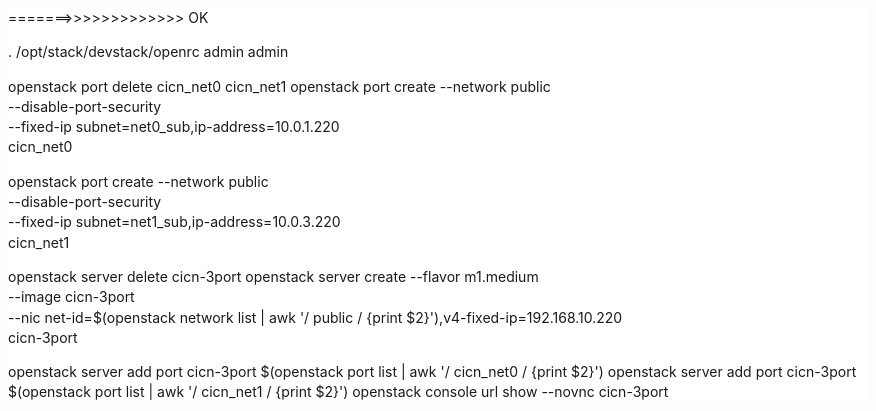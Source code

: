 =======>>>>>>>>>>>>> OK


. /opt/stack/devstack/openrc admin admin



openstack port delete cicn_net0 cicn_net1
openstack port create --network public \
--disable-port-security \
--fixed-ip subnet=net0_sub,ip-address=10.0.1.220 \
cicn_net0

openstack port create --network public \
--disable-port-security \
--fixed-ip subnet=net1_sub,ip-address=10.0.3.220 \
cicn_net1

openstack server delete cicn-3port
openstack server create --flavor m1.medium \
--image cicn-3port \
--nic net-id=$(openstack network list | awk '/ public / {print $2}'),v4-fixed-ip=192.168.10.220 \
cicn-3port

openstack server add port cicn-3port $(openstack port list | awk '/ cicn_net0 / {print $2}')
openstack server add port cicn-3port $(openstack port list | awk '/ cicn_net1 / {print $2}')
openstack console url show --novnc cicn-3port
